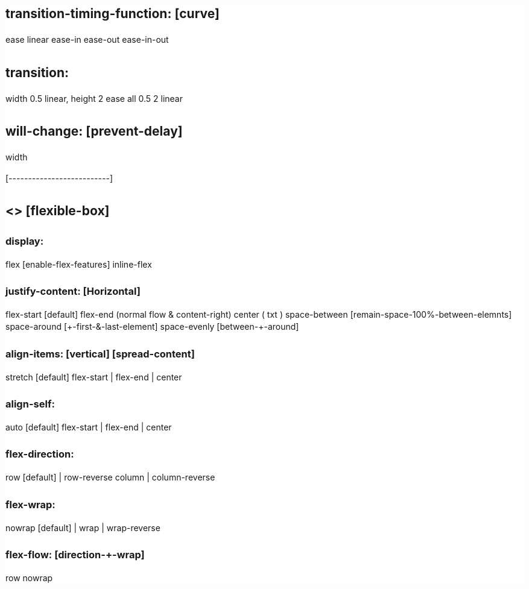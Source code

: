 
## transition-timing-function:  [curve]
  ease
  linear
  ease-in
  ease-out
  ease-in-out

## transition:
  width 0.5 linear, height 2 ease
  all 0.5 2 linear

## will-change:   [prevent-delay]
  width

[_-_-_-_-_-_-_-_-_-_-_-_-_-_-_-_-_-_-_-_-_-_-_-_-_-_-]

## <<flex>> [flexible-box]

### display:
  flex [enable-flex-features]
  inline-flex

### justify-content:    [Horizontal]
  flex-start    [default]
  flex-end      (normal flow & content-right)
  center        (   txt   )
  space-between [remain-space-100%-between-elemnts]
  space-around  [+-first-&-last-element]
  space-evenly  [between-+-around]

### align-items:   [vertical] [spread-content]
  stretch [default]
  flex-start | flex-end | center

### align-self:
  auto [default]
  flex-start | flex-end | center

### flex-direction:
  row [default] | row-reverse
  column | column-reverse

### flex-wrap:
  nowrap [default] | wrap | wrap-reverse

### flex-flow: [direction-+-wrap]
  row nowrap
